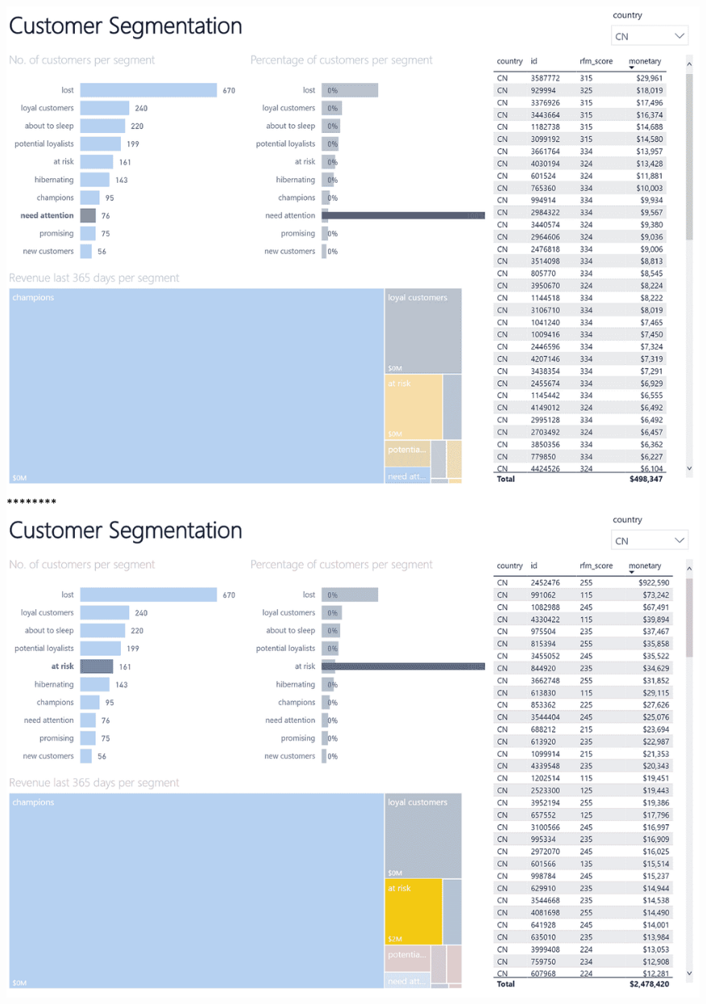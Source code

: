 ****![](img/4f6c83017969bdf4ee753552ec50d948.png)********![](img/73b5e6f3fa5dd98946ad780ca04ad3c3.png)****
